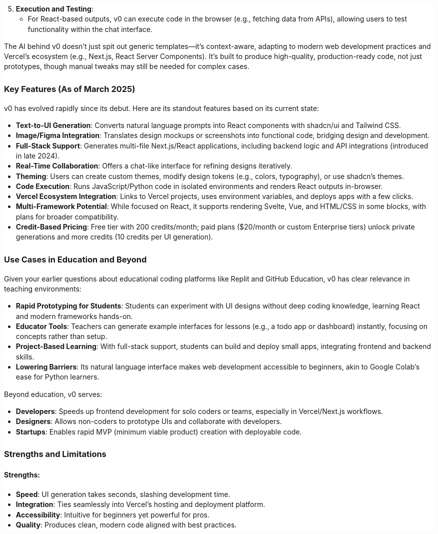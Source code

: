 5. **Execution and Testing**:
   - For React-based outputs, v0 can execute code in the browser (e.g., fetching data from APIs), allowing users to test functionality within the chat interface.

The AI behind v0 doesn’t just spit out generic templates—it’s context-aware, adapting to modern web development practices and Vercel’s ecosystem (e.g., Next.js, React Server Components). It’s built to produce high-quality, production-ready code, not just prototypes, though manual tweaks may still be needed for complex cases.

### Key Features (As of March 2025)
v0 has evolved rapidly since its debut. Here are its standout features based on its current state:
- **Text-to-UI Generation**: Converts natural language prompts into React components with shadcn/ui and Tailwind CSS.
- **Image/Figma Integration**: Translates design mockups or screenshots into functional code, bridging design and development.
- **Full-Stack Support**: Generates multi-file Next.js/React applications, including backend logic and API integrations (introduced in late 2024).
- **Real-Time Collaboration**: Offers a chat-like interface for refining designs iteratively.
- **Theming**: Users can create custom themes, modify design tokens (e.g., colors, typography), or use shadcn’s themes.
- **Code Execution**: Runs JavaScript/Python code in isolated environments and renders React outputs in-browser.
- **Vercel Ecosystem Integration**: Links to Vercel projects, uses environment variables, and deploys apps with a few clicks.
- **Multi-Framework Potential**: While focused on React, it supports rendering Svelte, Vue, and HTML/CSS in some blocks, with plans for broader compatibility.
- **Credit-Based Pricing**: Free tier with 200 credits/month; paid plans ($20/month or custom Enterprise tiers) unlock private generations and more credits (10 credits per UI generation).

### Use Cases in Education and Beyond
Given your earlier questions about educational coding platforms like Replit and GitHub Education, v0 has clear relevance in teaching environments:
- **Rapid Prototyping for Students**: Students can experiment with UI designs without deep coding knowledge, learning React and modern frameworks hands-on.
- **Educator Tools**: Teachers can generate example interfaces for lessons (e.g., a todo app or dashboard) instantly, focusing on concepts rather than setup.
- **Project-Based Learning**: With full-stack support, students can build and deploy small apps, integrating frontend and backend skills.
- **Lowering Barriers**: Its natural language interface makes web development accessible to beginners, akin to Google Colab’s ease for Python learners.

Beyond education, v0 serves:
- **Developers**: Speeds up frontend development for solo coders or teams, especially in Vercel/Next.js workflows.
- **Designers**: Allows non-coders to prototype UIs and collaborate with developers.
- **Startups**: Enables rapid MVP (minimum viable product) creation with deployable code.

### Strengths and Limitations
#### Strengths:
- **Speed**: UI generation takes seconds, slashing development time.
- **Integration**: Ties seamlessly into Vercel’s hosting and deployment platform.
- **Accessibility**: Intuitive for beginners yet powerful for pros.
- **Quality**: Produces clean, modern code aligned with best practices.
